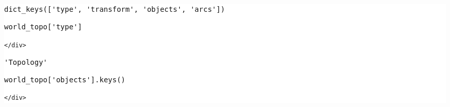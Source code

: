 <div class="output_area">



<div class="output_text output_subarea output_execute_result">
<pre>dict_keys([&#39;type&#39;, &#39;transform&#39;, &#39;objects&#39;, &#39;arcs&#39;])</pre>
</div>

</div>

</div>
</div>

</div>
<div class="cell border-box-sizing code_cell rendered">
<div class="input">

<div class="inner_cell">
    <div class="input_area">
<div class=" highlight hl-ipython3"><pre><span></span><span class="n">world_topo</span><span class="p">[</span><span class="s1">&#39;type&#39;</span><span class="p">]</span>
</pre></div>

    </div>
</div>
</div>

<div class="output_wrapper">
<div class="output">

<div class="output_area">



<div class="output_text output_subarea output_execute_result">
<pre>&#39;Topology&#39;</pre>
</div>

</div>

</div>
</div>

</div>
<div class="cell border-box-sizing code_cell rendered">
<div class="input">

<div class="inner_cell">
    <div class="input_area">
<div class=" highlight hl-ipython3"><pre><span></span><span class="n">world_topo</span><span class="p">[</span><span class="s1">&#39;objects&#39;</span><span class="p">]</span><span class="o">.</span><span class="n">keys</span><span class="p">()</span>
</pre></div>

    </div>
</div>
</div>

<div class="output_wrapper">
<div class="output">

